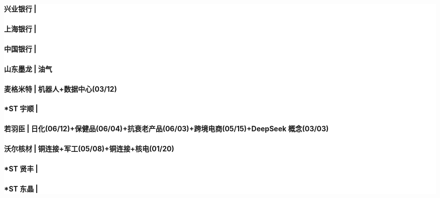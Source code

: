 #### 兴业银行 |

#### 上海银行 |

#### 中国银行 |

#### 山东墨龙 | 油气

#### 麦格米特 | 机器人+数据中心(03/12)

#### \*ST 宇顺 |

#### 若羽臣 | 日化(06/12)+保健品(06/04)+抗衰老产品(06/03)+跨境电商(05/15)+DeepSeek 概念(03/03)

#### 沃尔核材 | 铜连接+军工(05/08)+铜连接+核电(01/20)

#### \*ST 贤丰 |

#### \*ST 东晶 |
